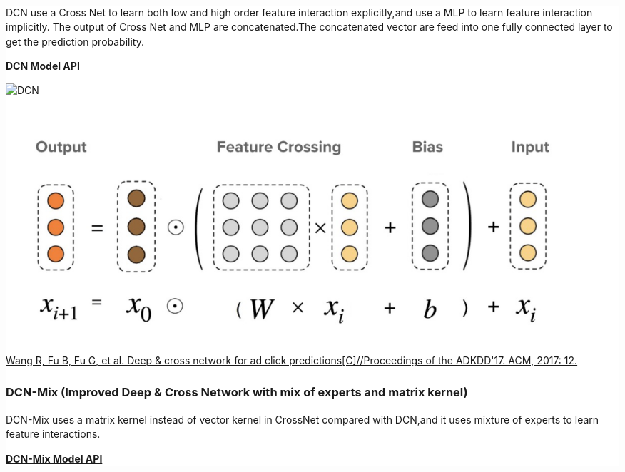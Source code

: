 DCN use a Cross Net to learn both low and high order feature interaction explicitly,and use a MLP to learn feature interaction implicitly.
The output of Cross Net and MLP are concatenated.The concatenated vector are feed into one fully connected layer to get the prediction probability. 

[**DCN Model API**](./deepctr_torch.models.dcn.html)

![DCN](../pics/DCN.png)

![Cross Net in DCN-M](../pics/DCN-M.png)

[Wang R, Fu B, Fu G, et al. Deep & cross network for ad click predictions[C]//Proceedings of the ADKDD'17. ACM, 2017: 12.](https://arxiv.org/abs/1708.05123) 


### DCN-Mix (Improved Deep & Cross Network with mix of experts and matrix kernel)

DCN-Mix uses a matrix kernel instead of vector kernel in CrossNet compared with DCN,and it uses mixture of experts to learn feature interactions. 

[**DCN-Mix Model API**](./deepctr_torch.models.dcnmix.html)
